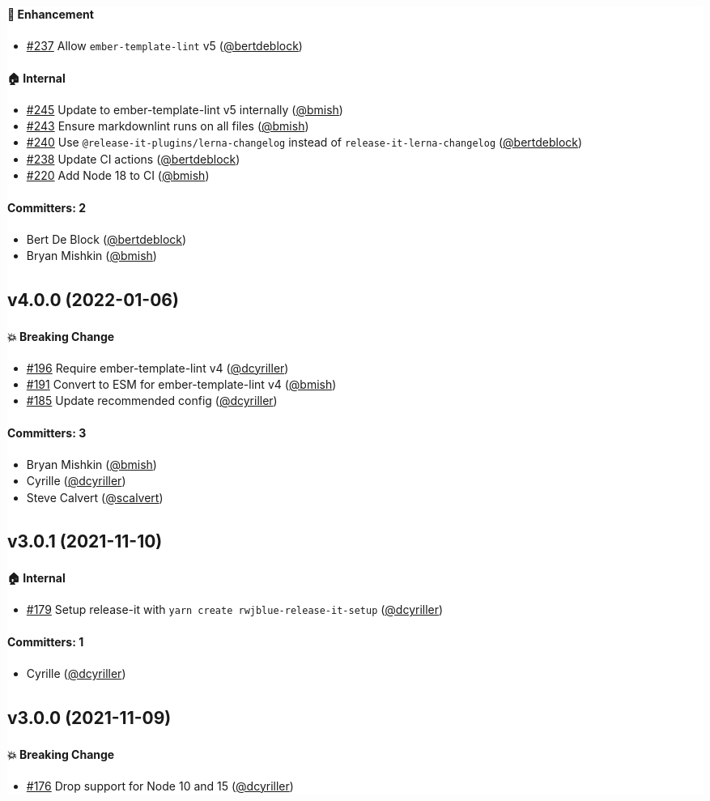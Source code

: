 #### :rocket: Enhancement
* [#237](https://github.com/ember-template-lint/ember-template-lint-plugin-prettier/pull/237) Allow `ember-template-lint` v5 ([@bertdeblock](https://github.com/bertdeblock))

#### :house: Internal
* [#245](https://github.com/ember-template-lint/ember-template-lint-plugin-prettier/pull/245) Update to ember-template-lint v5 internally ([@bmish](https://github.com/bmish))
* [#243](https://github.com/ember-template-lint/ember-template-lint-plugin-prettier/pull/243) Ensure markdownlint runs on all files ([@bmish](https://github.com/bmish))
* [#240](https://github.com/ember-template-lint/ember-template-lint-plugin-prettier/pull/240) Use `@release-it-plugins/lerna-changelog` instead of `release-it-lerna-changelog` ([@bertdeblock](https://github.com/bertdeblock))
* [#238](https://github.com/ember-template-lint/ember-template-lint-plugin-prettier/pull/238) Update CI actions ([@bertdeblock](https://github.com/bertdeblock))
* [#220](https://github.com/ember-template-lint/ember-template-lint-plugin-prettier/pull/220) Add Node 18 to CI ([@bmish](https://github.com/bmish))

#### Committers: 2
- Bert De Block ([@bertdeblock](https://github.com/bertdeblock))
- Bryan Mishkin ([@bmish](https://github.com/bmish))

## v4.0.0 (2022-01-06)

#### :boom: Breaking Change
* [#196](https://github.com/ember-template-lint/ember-template-lint-plugin-prettier/pull/196) Require ember-template-lint v4 ([@dcyriller](https://github.com/dcyriller))
* [#191](https://github.com/ember-template-lint/ember-template-lint-plugin-prettier/pull/191) Convert to ESM for ember-template-lint v4 ([@bmish](https://github.com/bmish))
* [#185](https://github.com/ember-template-lint/ember-template-lint-plugin-prettier/pull/185) Update recommended config ([@dcyriller](https://github.com/dcyriller))

#### Committers: 3
- Bryan Mishkin ([@bmish](https://github.com/bmish))
- Cyrille ([@dcyriller](https://github.com/dcyriller))
- Steve Calvert ([@scalvert](https://github.com/scalvert))

## v3.0.1 (2021-11-10)

#### :house: Internal
* [#179](https://github.com/ember-template-lint/ember-template-lint-plugin-prettier/pull/179) Setup release-it with `yarn create rwjblue-release-it-setup` ([@dcyriller](https://github.com/dcyriller))

#### Committers: 1
- Cyrille ([@dcyriller](https://github.com/dcyriller))

## v3.0.0 (2021-11-09)

#### :boom: Breaking Change
* [#176](https://github.com/ember-template-lint/ember-template-lint-plugin-prettier/pull/176) Drop support for Node 10 and 15 ([@dcyriller](https://github.com/dcyriller))
